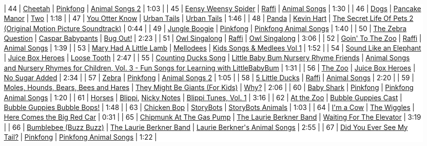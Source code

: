 | 44 | [Cheetah](https://open.spotify.com/track/5YV1zmwIMC6cP7GGMhP1OO) | [Pinkfong](https://open.spotify.com/artist/7cTXfwpe9peK0UE1bZyIWZ) | [Animal Songs 2](https://open.spotify.com/album/5L9VHpr6V2kXzN3mI4eqZe) | 1:03 |
| 45 | [Eensy Weensy Spider](https://open.spotify.com/track/73Idku6pDpul8PXHnfeA1N) | [Raffi](https://open.spotify.com/artist/7oWSqrgMuIEyH9qp5nu2e5) | [Animal Songs](https://open.spotify.com/album/36tbGzLkVELzT9bF5SUus0) | 1:30 |
| 46 | [Dogs](https://open.spotify.com/track/52YD3sS5nlxobEQMFIqHTQ) | [Pancake Manor](https://open.spotify.com/artist/6bwjTCySXPwecMWvs9ce5C) | [Two](https://open.spotify.com/album/74vPkTi3lT9XeI5lmiKSkr) | 1:18 |
| 47 | [You Otter Know](https://open.spotify.com/track/7io1AyyUiTm5hg0RLj7q9X) | [Urban Tails](https://open.spotify.com/artist/06UozYz8Pa1cAYrMSWUYXI) | [Urban Tails](https://open.spotify.com/album/3CfzVCZnB0PR5HGfu7B5t5) | 1:46 |
| 48 | [Panda](https://open.spotify.com/track/5U51BJU0ncHHsLw9raErsS) | [Kevin Hart](https://open.spotify.com/artist/3rHl3rSgCnHhOlVB87ZxyF) | [The Secret Life Of Pets 2 \(Original Motion Picture Soundtrack\)](https://open.spotify.com/album/6v3cV4buefnvRAVq3WzAIE) | 0:44 |
| 49 | [Jungle Boogie](https://open.spotify.com/track/1pwkwI43EaA79HlDWNSEok) | [Pinkfong](https://open.spotify.com/artist/7cTXfwpe9peK0UE1bZyIWZ) | [Pinkfong Animal Songs](https://open.spotify.com/album/1S7mumn7D4riEX2gVWYgPO) | 1:40 |
| 50 | [The Zebra Question](https://open.spotify.com/track/77kEqhMF5UZOddBwVgA2hW) | [Caspar Babypants](https://open.spotify.com/artist/4wwj0BGZ6T61LB1jBWdo0n) | [Bug Out!](https://open.spotify.com/album/52ZI4mxoOizsmloKZfvesC) | 2:23 |
| 51 | [Owl Singalong](https://open.spotify.com/track/7iiDUCVjMzxSePQXRtFXBc) | [Raffi](https://open.spotify.com/artist/7oWSqrgMuIEyH9qp5nu2e5) | [Owl Singalong](https://open.spotify.com/album/6doaSrp3HWeu4B6NeFZXaM) | 3:06 |
| 52 | [Goin' To The Zoo](https://open.spotify.com/track/12qifYZaGo99iWx5cJyLrn) | [Raffi](https://open.spotify.com/artist/7oWSqrgMuIEyH9qp5nu2e5) | [Animal Songs](https://open.spotify.com/album/36tbGzLkVELzT9bF5SUus0) | 1:39 |
| 53 | [Mary Had A Little Lamb](https://open.spotify.com/track/0Z96UW7qNqYHaCATMM4jxw) | [Mellodees](https://open.spotify.com/artist/03H3gcpif0GufJE8ybbcpn) | [Kids Songs & Medlees Vol 1](https://open.spotify.com/album/5R4CEWCMgHHEaRkQEiaiRz) | 1:52 |
| 54 | [Sound Like an Elephant](https://open.spotify.com/track/390cQIHKe5Ufro9sM3TTQ3) | [Juice Box Heroes](https://open.spotify.com/artist/59jD6ZyWCyKIXj7wbUMgZs) | [Loose Tooth](https://open.spotify.com/album/7f8UTUkpTGEZmlYOZLUGk7) | 2:47 |
| 55 | [Counting Ducks Song](https://open.spotify.com/track/2XGBwiSqhsW9q8pW4AidEg) | [Little Baby Bum Nursery Rhyme Friends](https://open.spotify.com/artist/0lFDQOEK5OwsyPXb1aWJzY) | [Animal Songs and Nursery Rhymes for Children, Vol\. 3 \- Fun Songs for Learning with LittleBabyBum](https://open.spotify.com/album/2wHrjY2KwfaFSKpZgnvILo) | 1:31 |
| 56 | [The Zoo](https://open.spotify.com/track/2bKEQq8LickshGi4NdQlUH) | [Juice Box Heroes](https://open.spotify.com/artist/59jD6ZyWCyKIXj7wbUMgZs) | [No Sugar Added](https://open.spotify.com/album/0cqtwAOjYoIxjbDUcyV790) | 2:34 |
| 57 | [Zebra](https://open.spotify.com/track/2qdyZZueRIFaHZtUFSDiNS) | [Pinkfong](https://open.spotify.com/artist/7cTXfwpe9peK0UE1bZyIWZ) | [Animal Songs 2](https://open.spotify.com/album/5L9VHpr6V2kXzN3mI4eqZe) | 1:05 |
| 58 | [5 Little Ducks](https://open.spotify.com/track/6a0kfGQL8CXQCXnK6msXPF) | [Raffi](https://open.spotify.com/artist/7oWSqrgMuIEyH9qp5nu2e5) | [Animal Songs](https://open.spotify.com/album/36tbGzLkVELzT9bF5SUus0) | 2:20 |
| 59 | [Moles, Hounds, Bears, Bees and Hares](https://open.spotify.com/track/1OKkJX79kSL5RYB0A0c5zi) | [They Might Be Giants \(For Kids\)](https://open.spotify.com/artist/18ZrIxk5cW5C0MEeTeQx7O) | [Why?](https://open.spotify.com/album/0aVBughGBxf0tHkUXg0cwK) | 2:06 |
| 60 | [Baby Shark](https://open.spotify.com/track/5ygDXis42ncn6kYG14lEVG) | [Pinkfong](https://open.spotify.com/artist/7cTXfwpe9peK0UE1bZyIWZ) | [Pinkfong Animal Songs](https://open.spotify.com/album/1S7mumn7D4riEX2gVWYgPO) | 1:20 |
| 61 | [Horses](https://open.spotify.com/track/34Bu6OvstZDD2jUJ7M4N9C) | [Blippi](https://open.spotify.com/artist/30niqFGUKKUg1horQSgwBn), [Nicky Notes](https://open.spotify.com/artist/46BsCUZeInrbY0IkvQ1OQ1) | [Blippi Tunes, Vol\. 1](https://open.spotify.com/album/4y8tx8PVyNSMZAjVn6OblN) | 3:16 |
| 62 | [At the Zoo](https://open.spotify.com/track/57ocGtdjzazXaV0HRxTug1) | [Bubble Guppies Cast](https://open.spotify.com/artist/6pWkuBPSzAfEZP83VhSL99) | [Bubble Guppies Bubble Bops!](https://open.spotify.com/album/0u9yhBGC9a8wyNUDilI0QT) | 1:48 |
| 63 | [Chicken Bop](https://open.spotify.com/track/6kQHXSpfVv6pemkrMmCdXs) | [StoryBots](https://open.spotify.com/artist/6N6lLMxDF4as6slJ878Rgg) | [StoryBots Animals](https://open.spotify.com/album/0OdtbuR79Jy940iJuFCKf7) | 1:03 |
| 64 | [I'm a Cow](https://open.spotify.com/track/1qFTAz02KIOglffJJ0R3wW) | [The Wiggles](https://open.spotify.com/artist/2JY5qzEozvTdogkDTkkOMf) | [Here Comes the Big Red Car](https://open.spotify.com/album/576st95zAvurKHUNm6GWNA) | 0:31 |
| 65 | [Chipmunk At The Gas Pump](https://open.spotify.com/track/3irmQLWVlNRN8aAayjhx9M) | [The Laurie Berkner Band](https://open.spotify.com/artist/6T2pk5T8c4Wi61x1v84sUa) | [Waiting For The Elevator](https://open.spotify.com/album/0e4v336x5GPwp8R5nTUzQd) | 3:19 |
| 66 | [Bumblebee \(Buzz Buzz\)](https://open.spotify.com/track/4F3ddWC6h5vgJKNih9v340) | [The Laurie Berkner Band](https://open.spotify.com/artist/6T2pk5T8c4Wi61x1v84sUa) | [Laurie Berkner's Animal Songs](https://open.spotify.com/album/3dxdHE7M8flFgqlamTinsL) | 2:55 |
| 67 | [Did You Ever See My Tail?](https://open.spotify.com/track/1haPzV8dBR3FvptN1lNoCr) | [Pinkfong](https://open.spotify.com/artist/7cTXfwpe9peK0UE1bZyIWZ) | [Pinkfong Animal Songs](https://open.spotify.com/album/1S7mumn7D4riEX2gVWYgPO) | 1:22 |